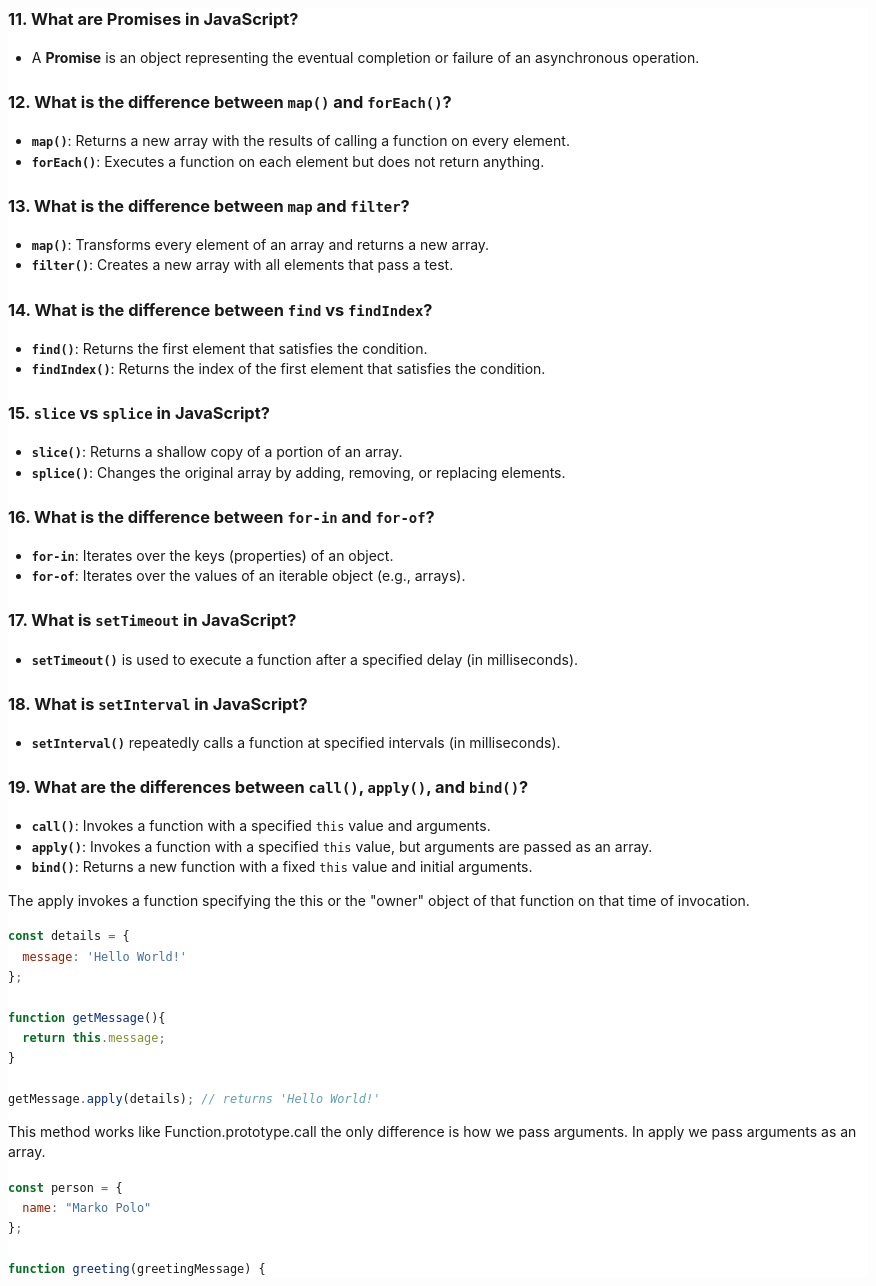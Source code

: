 ### 11. What are Promises in JavaScript?
- A **Promise** is an object representing the eventual completion or failure of an asynchronous operation.

### 12. What is the difference between `map()` and `forEach()`?
- **`map()`**: Returns a new array with the results of calling a function on every element.
- **`forEach()`**: Executes a function on each element but does not return anything.

### 13. What is the difference between `map` and `filter`?
- **`map()`**: Transforms every element of an array and returns a new array.
- **`filter()`**: Creates a new array with all elements that pass a test.

### 14. What is the difference between `find` vs `findIndex`?
- **`find()`**: Returns the first element that satisfies the condition.
- **`findIndex()`**: Returns the index of the first element that satisfies the condition.

### 15. `slice` vs `splice` in JavaScript?
- **`slice()`**: Returns a shallow copy of a portion of an array.
- **`splice()`**: Changes the original array by adding, removing, or replacing elements.

### 16. What is the difference between `for-in` and `for-of`?
- **`for-in`**: Iterates over the keys (properties) of an object.
- **`for-of`**: Iterates over the values of an iterable object (e.g., arrays).

### 17. What is `setTimeout` in JavaScript?
- **`setTimeout()`** is used to execute a function after a specified delay (in milliseconds).

### 18. What is `setInterval` in JavaScript?
- **`setInterval()`** repeatedly calls a function at specified intervals (in milliseconds).

### 19. What are the differences between `call()`, `apply()`, and `bind()`?
- **`call()`**: Invokes a function with a specified `this` value and arguments.
- **`apply()`**: Invokes a function with a specified `this` value, but arguments are passed as an array.
- **`bind()`**: Returns a new function with a fixed `this` value and initial arguments.

The apply invokes a function specifying the this or the "owner" object of that function on that time of invocation.
```js
const details = {
  message: 'Hello World!'
};

function getMessage(){
  return this.message;
}

getMessage.apply(details); // returns 'Hello World!'

```
This method works like Function.prototype.call the only difference is how we pass arguments. In apply we pass arguments as an array.
```js
const person = {
  name: "Marko Polo"
};

function greeting(greetingMessage) {
```